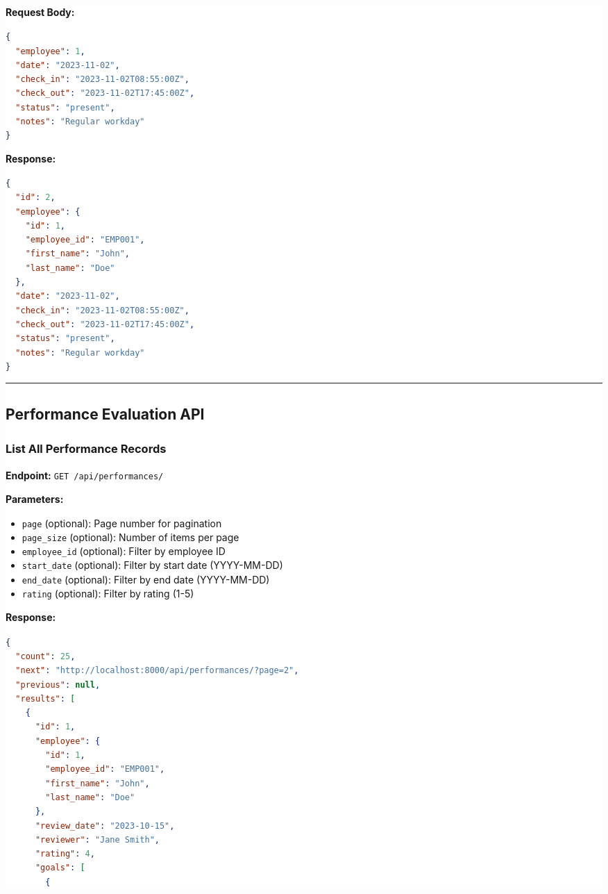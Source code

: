 **Request Body:**
```json
{
  "employee": 1,
  "date": "2023-11-02",
  "check_in": "2023-11-02T08:55:00Z",
  "check_out": "2023-11-02T17:45:00Z",
  "status": "present",
  "notes": "Regular workday"
}
```

**Response:**
```json
{
  "id": 2,
  "employee": {
    "id": 1,
    "employee_id": "EMP001",
    "first_name": "John",
    "last_name": "Doe"
  },
  "date": "2023-11-02",
  "check_in": "2023-11-02T08:55:00Z",
  "check_out": "2023-11-02T17:45:00Z",
  "status": "present",
  "notes": "Regular workday"
}
```

---

## Performance Evaluation API

### List All Performance Records
**Endpoint:** `GET /api/performances/`

**Parameters:**
- `page` (optional): Page number for pagination
- `page_size` (optional): Number of items per page
- `employee_id` (optional): Filter by employee ID
- `start_date` (optional): Filter by start date (YYYY-MM-DD)
- `end_date` (optional): Filter by end date (YYYY-MM-DD)
- `rating` (optional): Filter by rating (1-5)

**Response:**
```json
{
  "count": 25,
  "next": "http://localhost:8000/api/performances/?page=2",
  "previous": null,
  "results": [
    {
      "id": 1,
      "employee": {
        "id": 1,
        "employee_id": "EMP001",
        "first_name": "John",
        "last_name": "Doe"
      },
      "review_date": "2023-10-15",
      "reviewer": "Jane Smith",
      "rating": 4,
      "goals": [
        {
```